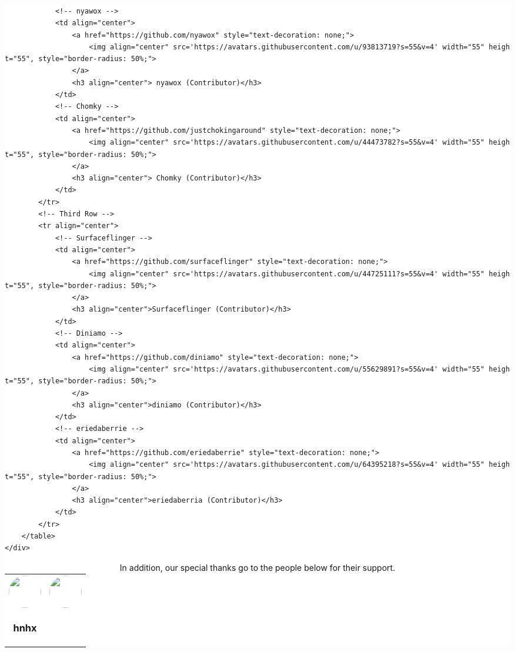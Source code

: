                 <!-- nyawox -->
                <td align="center">
                    <a href="https://github.com/nyawox" style="text-decoration: none;">
                        <img align="center" src='https://avatars.githubusercontent.com/u/93813719?s=55&v=4' width="55" height="55", style="border-radius: 50%;">
                    </a>
                    <h3 align="center"> nyawox (Contributor)</h3>
                </td>
                <!-- Chomky -->
                <td align="center">
                    <a href="https://github.com/justchokingaround" style="text-decoration: none;">
                        <img align="center" src='https://avatars.githubusercontent.com/u/44473782?s=55&v=4' width="55" height="55", style="border-radius: 50%;">
                    </a>
                    <h3 align="center"> Chomky (Contributor)</h3>
                </td>
            </tr>
            <!-- Third Row -->
            <tr align="center">
                <!-- Surfaceflinger -->
                <td align="center">
                    <a href="https://github.com/surfaceflinger" style="text-decoration: none;">
                        <img align="center" src='https://avatars.githubusercontent.com/u/44725111?s=55&v=4' width="55" height="55", style="border-radius: 50%;">
                    </a>
                    <h3 align="center">Surfaceflinger (Contributor)</h3>
                </td>
                <!-- Diniamo -->
                <td align="center">
                    <a href="https://github.com/diniamo" style="text-decoration: none;">
                        <img align="center" src='https://avatars.githubusercontent.com/u/55629891?s=55&v=4' width="55" height="55", style="border-radius: 50%;">
                    </a>
                    <h3 align="center">diniamo (Contributor)</h3>
                </td>
                <!-- eriedaberrie -->
                <td align="center">
                    <a href="https://github.com/eriedaberrie" style="text-decoration: none;">
                        <img align="center" src='https://avatars.githubusercontent.com/u/64395218?s=55&v=4' width="55" height="55", style="border-radius: 50%;">
                    </a>
                    <h3 align="center">eriedaberria (Contributor)</h3>
                </td>
            </tr>
        </table>
    </div>
</div>

<div align="center">
    In addition, our special thanks go to the people below for their support.
    <div align="center" style="border: none;">
        <table align="center" style="border-collapse: collapse; margin: 0 auto;">
            <tr align="center">
                <!-- hnhx -->
                <td align="center">
                    <a href="https://github.com/hnhxr" style="text-decoration: none;">
                        <img align="center" src='https://avatars.githubusercontent.com/u/49120638?s=55&v=4' width="55" height="55", style="border-radius: 50%;">
                    </a>
                    <h3 align="center">hnhx</h3>
                </td>
                <!-- neoney -->
                <td align="center">
                    <a href="https://github.com/n3oney" style="text-decoration: none;">
                        <img align="center" src='https://avatars.githubusercontent.com/u/30625554?s=55&v=4' width="55" height="55", style="border-radius: 50%;">
                    </a>